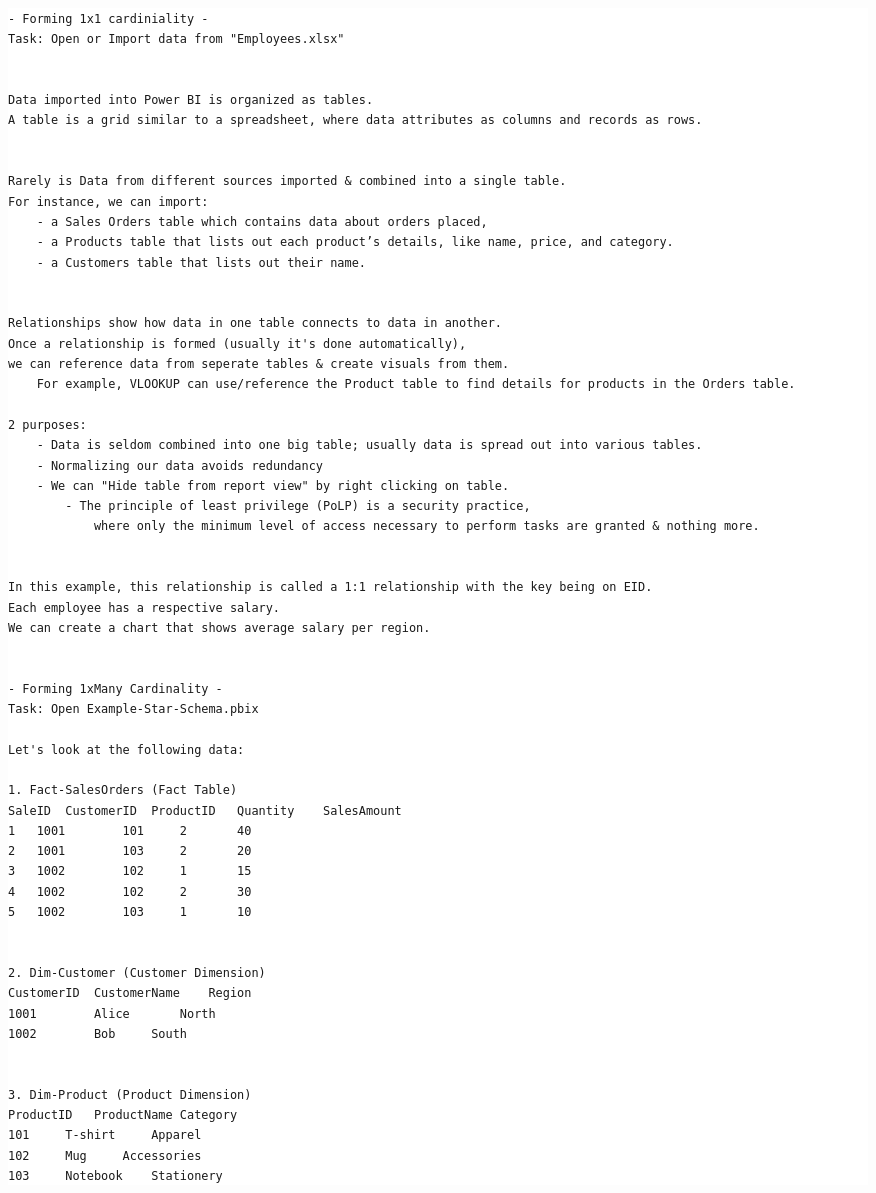
	- Forming 1x1 cardiniality -
	Task: Open or Import data from "Employees.xlsx" 
	

	Data imported into Power BI is organized as tables.
	A table is a grid similar to a spreadsheet, where data attributes as columns and records as rows.
	

	Rarely is Data from different sources imported & combined into a single table.
	For instance, we can import:
		- a Sales Orders table which contains data about orders placed, 
		- a Products table that lists out each product’s details, like name, price, and category.
		- a Customers table that lists out their name.


	Relationships show how data in one table connects to data in another.
	Once a relationship is formed (usually it's done automatically),
	we can reference data from seperate tables & create visuals from them.
		For example, VLOOKUP can use/reference the Product table to find details for products in the Orders table.

	2 purposes: 
		- Data is seldom combined into one big table; usually data is spread out into various tables.
		- Normalizing our data avoids redundancy 
		- We can "Hide table from report view" by right clicking on table.
			- The principle of least privilege (PoLP) is a security practice,
				where only the minimum level of access necessary to perform tasks are granted & nothing more.


	In this example, this relationship is called a 1:1 relationship with the key being on EID.
	Each employee has a respective salary.
	We can create a chart that shows average salary per region. 

	
	- Forming 1xMany Cardinality -
	Task: Open Example-Star-Schema.pbix

	Let's look at the following data:
		
	1. Fact-SalesOrders (Fact Table)
	SaleID	CustomerID	ProductID	Quantity	SalesAmount
	1	1001		101		2		40
	2	1001		103		2		20
	3	1002		102		1		15
	4	1002		102		2		30
	5	1002		103		1		10


	2. Dim-Customer (Customer Dimension)
	CustomerID	CustomerName	Region
	1001		Alice		North
	1002		Bob		South


	3. Dim-Product (Product Dimension)
	ProductID	ProductName	Category
	101		T-shirt		Apparel
	102		Mug		Accessories
	103		Notebook	Stationery
